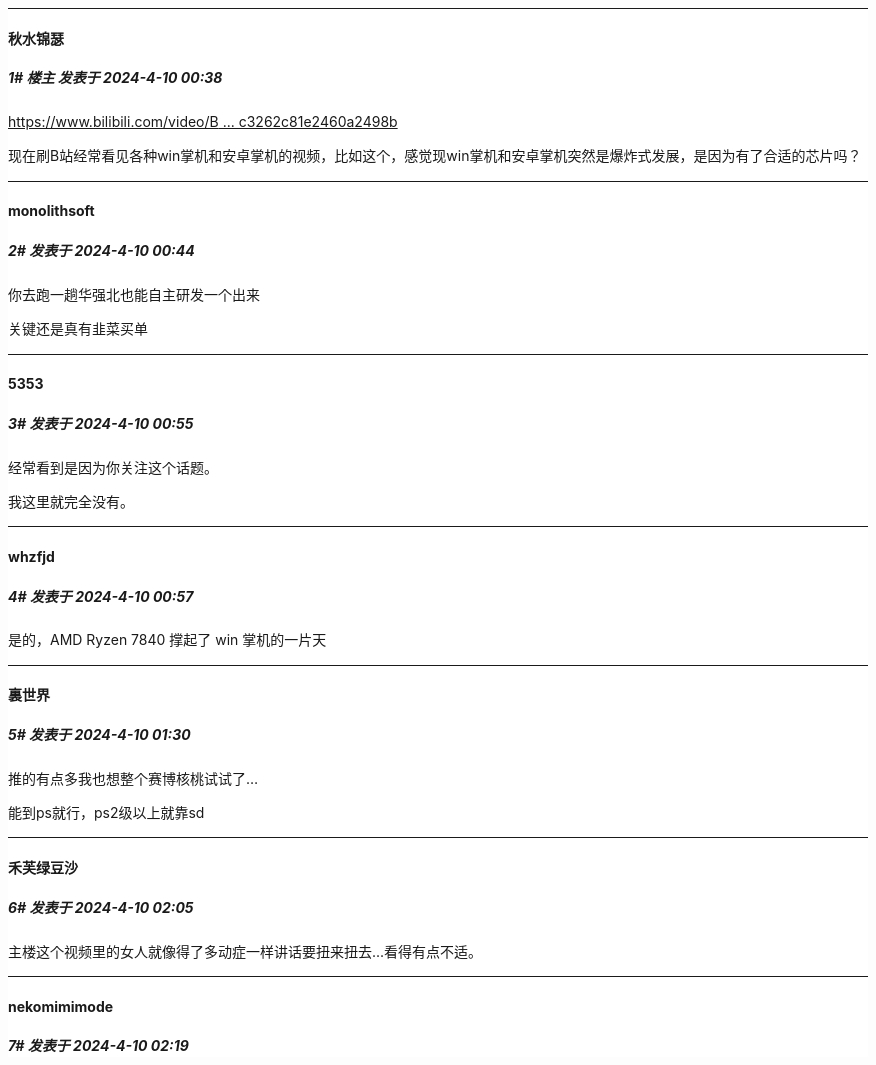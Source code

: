 ﻿
*****

####  秋水锦瑟  
##### 1#       楼主       发表于 2024-4-10 00:38

[https://www.bilibili.com/video/B ... c3262c81e2460a2498b](https://www.bilibili.com/video/BV1ju4m1M7Jv/?spm_id_from=333.1007.tianma.5-3-17.click&amp;vd_source=ee8ff593653bfc3262c81e2460a2498b)

现在刷B站经常看见各种win掌机和安卓掌机的视频，比如这个，感觉现win掌机和安卓掌机突然是爆炸式发展，是因为有了合适的芯片吗？

*****

####  monolithsoft  
##### 2#       发表于 2024-4-10 00:44

你去跑一趟华强北也能自主研发一个出来

关键还是真有韭菜买单

*****

####  5353  
##### 3#       发表于 2024-4-10 00:55

经常看到是因为你关注这个话题。

我这里就完全没有。

*****

####  whzfjd  
##### 4#       发表于 2024-4-10 00:57

是的，AMD Ryzen 7840 撑起了 win 掌机的一片天

*****

####  裏世界  
##### 5#       发表于 2024-4-10 01:30

推的有点多我也想整个赛博核桃试试了…

能到ps就行，ps2级以上就靠sd

*****

####  禾芙绿豆沙  
##### 6#       发表于 2024-4-10 02:05

主楼这个视频里的女人就像得了多动症一样讲话要扭来扭去...看得有点不适。

*****

####  nekomimimode  
##### 7#       发表于 2024-4-10 02:19
